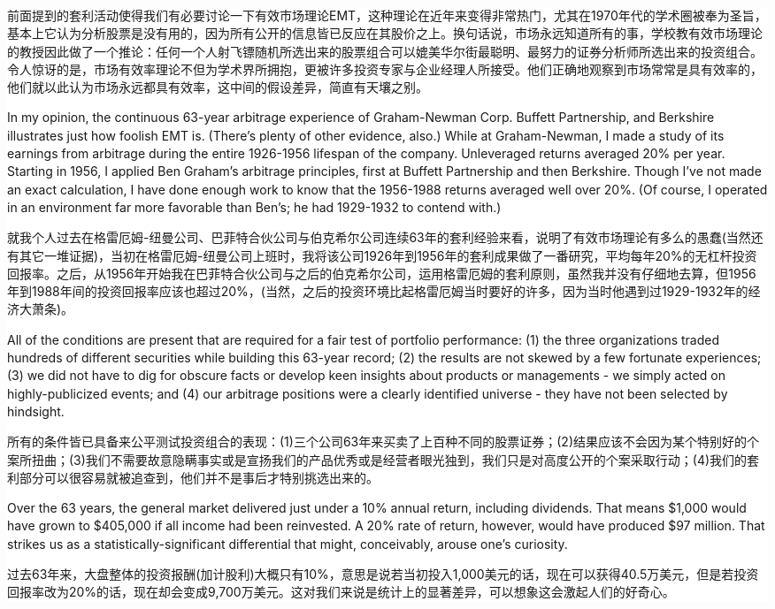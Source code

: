 前面提到的套利活动使得我们有必要讨论一下有效市场理论EMT，这种理论在近年来变得非常热门，尤其在1970年代的学术圈被奉为圣旨，基本上它认为分析股票是没有用的，因为所有公开的信息皆已反应在其股价之上。换句话说，市场永远知道所有的事，学校教有效市场理论的教授因此做了一个推论：任何一个人射飞镖随机所选出来的股票组合可以媲美华尔街最聪明、最努力的证券分析师所选出来的投资组合。令人惊讶的是，市场有效率理论不但为学术界所拥抱，更被许多投资专家与企业经理人所接受。他们正确地观察到市场常常是具有效率的，他们就以此认为市场永远都具有效率，这中间的假设差异，简直有天壤之别。

In my opinion, the continuous 63-year arbitrage experience of Graham-Newman Corp. Buffett Partnership, and Berkshire illustrates just how foolish EMT is. (There’s plenty of other evidence, also.) While at Graham-Newman, I made a study of its earnings from arbitrage during the entire 1926-1956 lifespan of the company. Unleveraged returns averaged 20% per year. Starting in 1956, I applied Ben Graham’s arbitrage principles, first at Buffett Partnership and then Berkshire. Though I’ve not made an exact calculation, I have done enough work to know that the 1956-1988 returns averaged well over 20%. (Of course, I operated in an environment far more favorable than Ben’s; he had 1929-1932 to contend with.)

就我个人过去在格雷厄姆-纽曼公司、巴菲特合伙公司与伯克希尔公司连续63年的套利经验来看，说明了有效市场理论有多么的愚蠢(当然还有其它一堆证据)，当初在格雷厄姆-纽曼公司上班时，我将该公司1926年到1956年的套利成果做了一番研究，平均每年20%的无杠杆投资回报率。之后，从1956年开始我在巴菲特合伙公司与之后的伯克希尔公司，运用格雷厄姆的套利原则，虽然我并没有仔细地去算，但1956年到1988年间的投资回报率应该也超过20%，(当然，之后的投资环境比起格雷厄姆当时要好的许多，因为当时他遇到过1929-1932年的经济大萧条)。

All of the conditions are present that are required for a fair test of portfolio performance: (1) the three organizations traded hundreds of different securities while building this 63-year record; (2) the results are not skewed by a few fortunate experiences; (3) we did not have to dig for obscure facts or develop keen insights about products or managements - we simply acted on highly-publicized events; and (4) our arbitrage positions were a clearly identified universe - they have not been selected by hindsight.

所有的条件皆已具备来公平测试投资组合的表现：(1)三个公司63年来买卖了上百种不同的股票证券；(2)结果应该不会因为某个特别好的个案所扭曲；(3)我们不需要故意隐瞒事实或是宣扬我们的产品优秀或是经营者眼光独到，我们只是对高度公开的个案采取行动；(4)我们的套利部分可以很容易就被追查到，他们并不是事后才特别挑选出来的。

Over the 63 years, the general market delivered just under a 10% annual return, including dividends. That means $1,000 would have grown to $405,000 if all income had been reinvested. A 20% rate of return, however, would have produced $97 million. That strikes us as a statistically-significant differential that might, conceivably, arouse one’s curiosity.

过去63年来，大盘整体的投资报酬(加计股利)大概只有10%，意思是说若当初投入1,000美元的话，现在可以获得40.5万美元，但是若投资回报率改为20%的话，现在却会变成9,700万美元。这对我们来说是统计上的显著差异，可以想象这会激起人们的好奇心。

